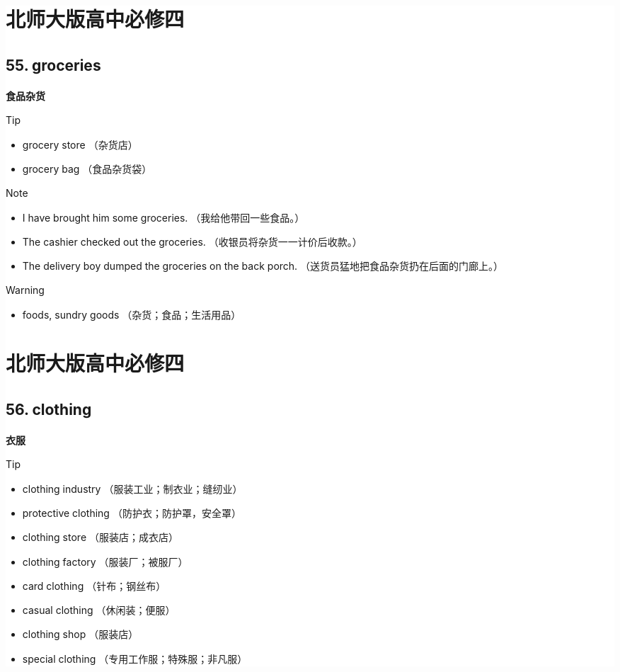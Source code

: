 # 北师大版高中必修四

## 55. groceries

**食品杂货**

> [!TIP]
>
> - grocery store （杂货店）
>
> - grocery bag （食品杂货袋）
>

> [!NOTE]
>
> - I have brought him some groceries. （我给他带回一些食品。）
>
> - The cashier checked out the groceries. （收银员将杂货一一计价后收款。）
>
> - The delivery boy dumped the groceries on the back porch. （送货员猛地把食品杂货扔在后面的门廊上。）
>

> [!WARNING]
>
> - foods, sundry goods （杂货；食品；生活用品）
>

# 北师大版高中必修四

## 56. clothing

**衣服**

> [!TIP]
>
> - clothing industry （服装工业；制衣业；缝纫业）
>
> - protective clothing （防护衣；防护罩，安全罩）
>
> - clothing store （服装店；成衣店）
>
> - clothing factory （服装厂；被服厂）
>
> - card clothing （针布；钢丝布）
>
> - casual clothing （休闲装；便服）
>
> - clothing shop （服装店）
>
> - special clothing （专用工作服；特殊服；非凡服）
>
